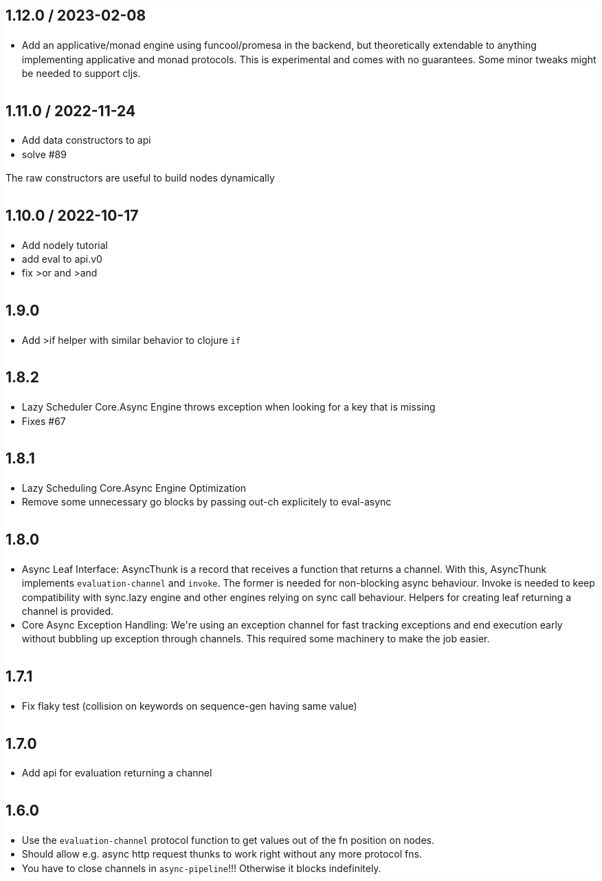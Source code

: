 ## 1.12.0 / 2023-02-08
- Add an applicative/monad engine using funcool/promesa in the backend, but theoretically extendable to anything implementing applicative and monad protocols. This is experimental and comes with no guarantees. Some minor tweaks might be needed to support cljs.

## 1.11.0 / 2022-11-24
- Add data constructors to api
- solve #89 

The raw constructors are useful to build nodes dynamically

## 1.10.0 / 2022-10-17
- Add nodely tutorial
- add eval to api.v0
- fix >or and >and

## 1.9.0
- Add >if helper with similar behavior to clojure `if`

## 1.8.2
- Lazy Scheduler Core.Async Engine throws exception when looking for a key that is missing
- Fixes #67 

## 1.8.1
- Lazy Scheduling Core.Async Engine Optimization
- Remove some unnecessary go blocks by passing out-ch explicitely to eval-async

## 1.8.0
- Async Leaf Interface: AsyncThunk is a record that receives a function that returns a channel. With this, AsyncThunk implements `evaluation-channel` and `invoke`. The former is needed for non-blocking async behaviour. Invoke is needed to keep compatibility with sync.lazy engine and other engines relying on sync call behaviour. Helpers for creating leaf returning a channel is provided.
- Core Async Exception Handling: We're using an exception channel for fast tracking exceptions and end execution early without bubbling up exception through channels. This required some machinery to make the job easier.

## 1.7.1
- Fix flaky test (collision on keywords on sequence-gen having same value)

## 1.7.0
- Add api for evaluation returning a channel

## 1.6.0
- Use the `evaluation-channel` protocol function to get values out of
the fn position on nodes.
- Should allow e.g. async http request thunks to work right without
any more protocol fns.
- You have to close channels in `async-pipeline`!!! Otherwise it
blocks indefinitely.
